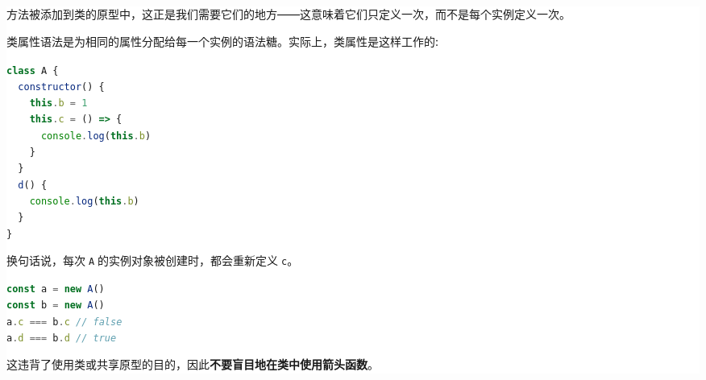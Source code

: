 方法被添加到类的原型中，这正是我们需要它们的地方——这意味着它们只定义一次，而不是每个实例定义一次。

类属性语法是为相同的属性分配给每一个实例的语法糖。实际上，类属性是这样工作的:

```js
class A {
  constructor() {
    this.b = 1
    this.c = () => {
      console.log(this.b)
    }
  }
  d() {
    console.log(this.b)
  }
}
```

换句话说，每次 `A` 的实例对象被创建时，都会重新定义 `c`。

```js
const a = new A()
const b = new A()
a.c === b.c // false
a.d === b.d // true
```

这违背了使用类或共享原型的目的，因此**不要盲目地在类中使用箭头函数**。
